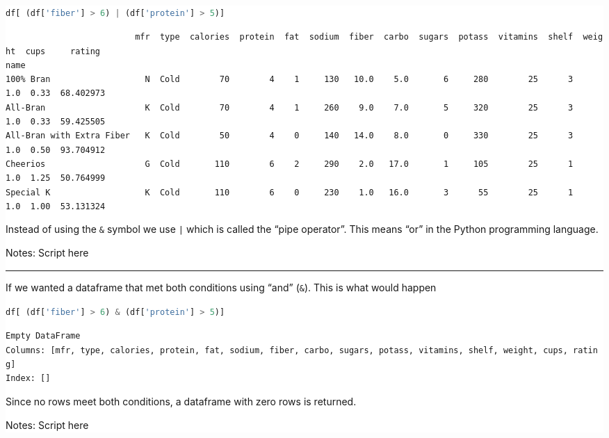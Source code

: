 ``` python
df[ (df['fiber'] > 6) | (df['protein'] > 5)]
```

```out
                          mfr  type  calories  protein  fat  sodium  fiber  carbo  sugars  potass  vitamins  shelf  weight  cups     rating
name                                                                                                                                       
100% Bran                   N  Cold        70        4    1     130   10.0    5.0       6     280        25      3     1.0  0.33  68.402973
All-Bran                    K  Cold        70        4    1     260    9.0    7.0       5     320        25      3     1.0  0.33  59.425505
All-Bran with Extra Fiber   K  Cold        50        4    0     140   14.0    8.0       0     330        25      3     1.0  0.50  93.704912
Cheerios                    G  Cold       110        6    2     290    2.0   17.0       1     105        25      1     1.0  1.25  50.764999
Special K                   K  Cold       110        6    0     230    1.0   16.0       3      55        25      1     1.0  1.00  53.131324
```

Instead of using the `&` symbol we use `|` which is called the “pipe
operator”. This means “or” in the Python programming language.

Notes: Script here

<html>

<audio controls >

<source src="placeholder_audio.mp3" />

</audio>

</html>

---

If we wanted a dataframe that met both conditions using “and” (`&`).
This is what would happen

``` python
df[ (df['fiber'] > 6) & (df['protein'] > 5)]
```

```out
Empty DataFrame
Columns: [mfr, type, calories, protein, fat, sodium, fiber, carbo, sugars, potass, vitamins, shelf, weight, cups, rating]
Index: []
```

Since no rows meet both conditions, a dataframe with zero rows is
returned.

Notes: Script here

<html>

<audio controls >
